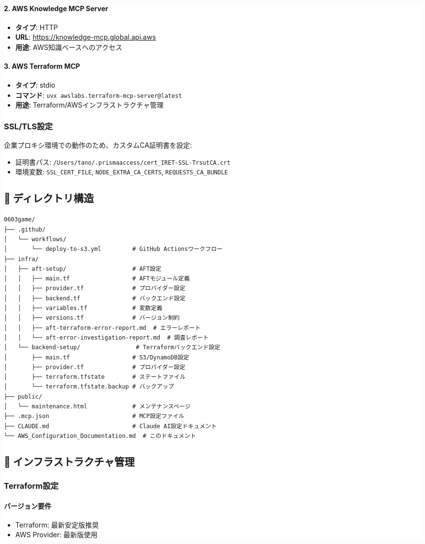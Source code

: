 #### 2. AWS Knowledge MCP Server
- **タイプ**: HTTP
- **URL**: https://knowledge-mcp.global.api.aws
- **用途**: AWS知識ベースへのアクセス

#### 3. AWS Terraform MCP
- **タイプ**: stdio
- **コマンド**: `uvx awslabs.terraform-mcp-server@latest`
- **用途**: Terraform/AWSインフラストラクチャ管理

### SSL/TLS設定
企業プロキシ環境での動作のため、カスタムCA証明書を設定:
- 証明書パス: `/Users/tano/.prismaaccess/cert_IRET-SSL-TrsutCA.crt`
- 環境変数: `SSL_CERT_FILE`, `NODE_EXTRA_CA_CERTS`, `REQUESTS_CA_BUNDLE`

## 📂 ディレクトリ構造

```
0603game/
├── .github/
│   └── workflows/
│       └── deploy-to-s3.yml         # GitHub Actionsワークフロー
├── infra/
│   ├── aft-setup/                   # AFT設定
│   │   ├── main.tf                  # AFTモジュール定義
│   │   ├── provider.tf              # プロバイダー設定
│   │   ├── backend.tf               # バックエンド設定
│   │   ├── variables.tf             # 変数定義
│   │   ├── versions.tf              # バージョン制約
│   │   ├── aft-terraform-error-report.md  # エラーレポート
│   │   └── aft-error-investigation-report.md  # 調査レポート
│   └── backend-setup/                # Terraformバックエンド設定
│       ├── main.tf                  # S3/DynamoDB設定
│       ├── provider.tf              # プロバイダー設定
│       ├── terraform.tfstate        # ステートファイル
│       └── terraform.tfstate.backup # バックアップ
├── public/
│   └── maintenance.html             # メンテナンスページ
├── .mcp.json                        # MCP設定ファイル
├── CLAUDE.md                        # Claude AI設定ドキュメント
└── AWS_Configuration_Documentation.md  # このドキュメント
```

## 🔧 インフラストラクチャ管理

### Terraform設定

#### バージョン要件
- Terraform: 最新安定版推奨
- AWS Provider: 最新版使用
